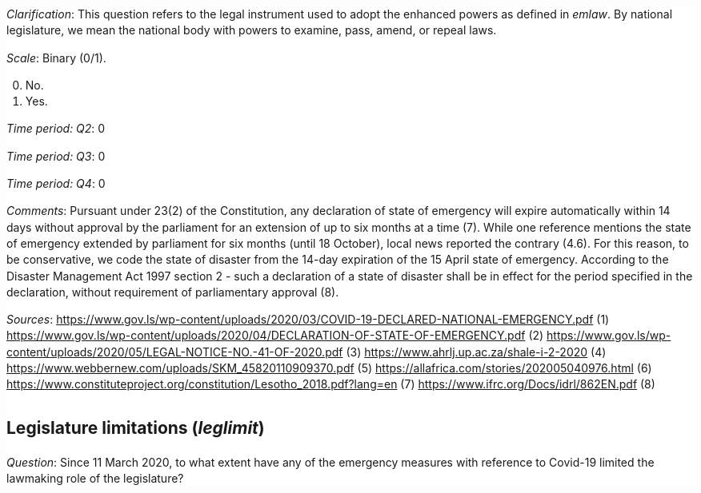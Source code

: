  

*Clarification*: This question refers to the legal instrument used to adopt the enhanced powers as defined in *emlaw*. By national legislature, we mean the national body with powers to examine, pass, amend, or repeal laws.

 

*Scale*: Binary (0/1). 

 0. No. 
 1. Yes.

 
*Time period: Q2*: 0

 
*Time period: Q3*: 0

 
*Time period: Q4*: 0

 

*Comments*:
 Pursuant under 23(2) of the Constitution, any declaration of state of emergency will expire automatically within 14 days without approval by the parliament for an extension of up to six months at a time (7). While one reference mentions the state of emergency extended by parliament for six months (until 18 October), local news reported the contrary (4.6). For this reason, to be conservative, we code the state of disaster from the 14-day expiration of the 15 April state of emergency. According to the Disaster Management Act 1997 section 2 - such a declaration of a state of disaster shall be in effect for the period specified in the declaration, without requirement of parliamentary approval (8). 

*Sources*:
 https://www.gov.ls/wp-content/uploads/2020/03/COVID-19-DECLARED-NATIONAL-EMERGENCY.pdf
(1)
https://www.gov.ls/wp-content/uploads/2020/04/DECLARATION-OF-STATE-OF-EMERGENCY.pdf
(2)
https://www.gov.ls/wp-content/uploads/2020/05/LEGAL-NOTICE-NO.-41-OF-2020.pdf
(3)
https://www.ahrlj.up.ac.za/shale-i-2-2020
(4)
https://www.webbernew.com/uploads/SKM_45820110909370.pdf
(5)
https://allafrica.com/stories/202005040976.html
(6)
https://www.constituteproject.org/constitution/Lesotho_2018.pdf?lang=en
(7)
https://www.ifrc.org/Docs/idrl/862EN.pdf
(8)





## Legislature limitations (*leglimit*) 

*Question*: Since 11 March 2020, to what extent have any of the emergency measures with reference to Covid-19 limited the lawmaking role of the legislature? 
